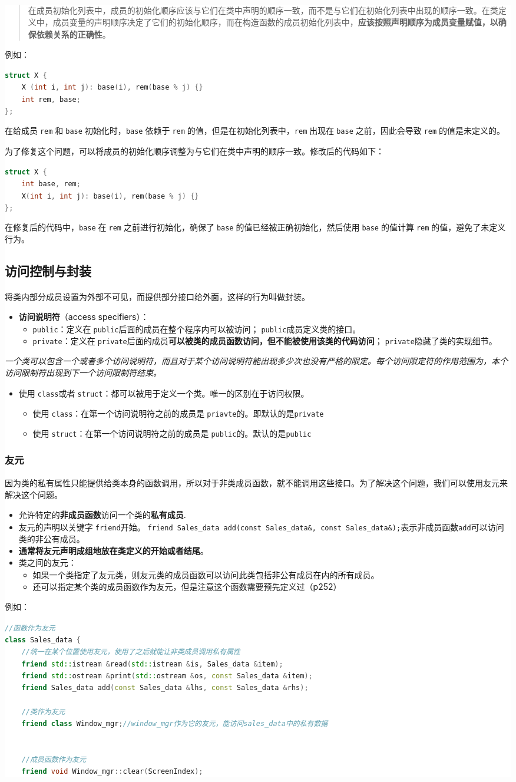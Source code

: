 > 在成员初始化列表中，成员的初始化顺序应该与它们在类中声明的顺序一致，而不是与它们在初始化列表中出现的顺序一致。在类定义中，成员变量的声明顺序决定了它们的初始化顺序，而在构造函数的成员初始化列表中，**应该按照声明顺序为成员变量赋值，以确保依赖关系的正确性**。

例如：

```cpp
struct X {
	X (int i, int j): base(i), rem(base % j) {}
	int rem, base;
};
```

在给成员 `rem` 和 `base` 初始化时，`base` 依赖于 `rem` 的值，但是在初始化列表中，`rem` 出现在 `base` 之前，因此会导致 `rem` 的值是未定义的。

为了修复这个问题，可以将成员的初始化顺序调整为与它们在类中声明的顺序一致。修改后的代码如下：

```cpp
struct X {
    int base, rem;
    X(int i, int j): base(i), rem(base % j) {}
};
```

在修复后的代码中，`base` 在 `rem` 之前进行初始化，确保了 `base` 的值已经被正确初始化，然后使用 `base` 的值计算 `rem` 的值，避免了未定义行为。



## 访问控制与封装

将类内部分成员设置为外部不可见，而提供部分接口给外面，这样的行为叫做封装。

- **访问说明符**（access specifiers）：
  - `public`：定义在 `public`后面的成员在整个程序内可以被访问； `public`成员定义类的接口。
  - `private`：定义在 `private`后面的成员**可以被类的成员函数访问，但不能被使用该类的代码访问**； `private`隐藏了类的实现细节。

*一个类可以包含一个或者多个访问说明符，而且对于某个访问说明符能出现多少次也没有严格的限定。每个访问限定符的作用范围为，本个访问限制符出现到下一个访问限制符结束。*



- 使用 `class`或者 `struct`：都可以被用于定义一个类。唯一的区别在于访问权限。

  - 使用 `class`：在第一个访问说明符之前的成员是 `priavte`的。即默认的是`private`

  - 使用 `struct`：在第一个访问说明符之前的成员是 `public`的。默认的是`public`

### 友元

因为类的私有属性只能提供给类本身的函数调用，所以对于非类成员函数，就不能调用这些接口。为了解决这个问题，我们可以使用友元来解决这个问题。

- 允许特定的**非成员函数**访问一个类的**私有成员**.
- 友元的声明以关键字 `friend`开始。 `friend Sales_data add(const Sales_data&, const Sales_data&);`表示非成员函数`add`可以访问类的非公有成员。
- **通常将友元声明成组地放在类定义的开始或者结尾**。
- 类之间的友元：
  - 如果一个类指定了友元类，则友元类的成员函数可以访问此类包括非公有成员在内的所有成员。
  - 还可以指定某个类的成员函数作为友元，但是注意这个函数需要预先定义过（p252）

例如：

```cpp
//函数作为友元
class Sales_data {
    //统一在某个位置使用友元，使用了之后就能让非类成员调用私有属性
    friend std::istream &read(std::istream &is, Sales_data &item);
    friend std::ostream &print(std::ostream &os, const Sales_data &item);
    friend Sales_data add(const Sales_data &lhs, const Sales_data &rhs);
    
    //类作为友元
    friend class Window_mgr;//window_mgr作为它的友元，能访问sales_data中的私有数据

    
    //成员函数作为友元
    friend void Window_mgr::clear(ScreenIndex);
```